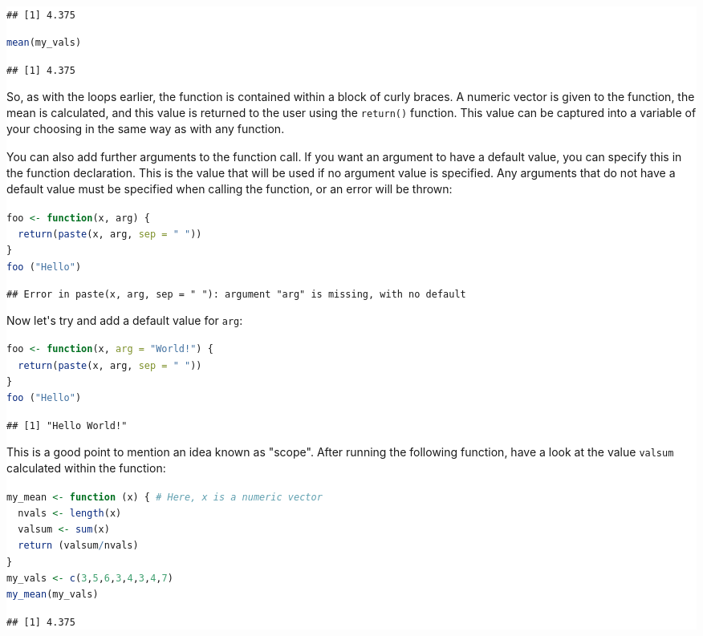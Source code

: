     ## [1] 4.375

``` r
mean(my_vals)
```

    ## [1] 4.375

So, as with the loops earlier, the function is contained within a block of curly braces. A numeric vector is given to the function, the mean is calculated, and this value is returned to the user using the `return()` function. This value can be captured into a variable of your choosing in the same way as with any function.

You can also add further arguments to the function call. If you want an argument to have a default value, you can specify this in the function declaration. This is the value that will be used if no argument value is specified. Any arguments that do not have a default value must be specified when calling the function, or an error will be thrown:

``` r
foo <- function(x, arg) { 
  return(paste(x, arg, sep = " "))
}
foo ("Hello") 
```

    ## Error in paste(x, arg, sep = " "): argument "arg" is missing, with no default

Now let's try and add a default value for `arg`:

``` r
foo <- function(x, arg = "World!") { 
  return(paste(x, arg, sep = " "))
}
foo ("Hello") 
```

    ## [1] "Hello World!"

This is a good point to mention an idea known as "scope". After running the following function, have a look at the value `valsum` calculated within the function:

``` r
my_mean <- function (x) { # Here, x is a numeric vector 
  nvals <- length(x)
  valsum <- sum(x)
  return (valsum/nvals)
}
my_vals <- c(3,5,6,3,4,3,4,7)
my_mean(my_vals)
```

    ## [1] 4.375
